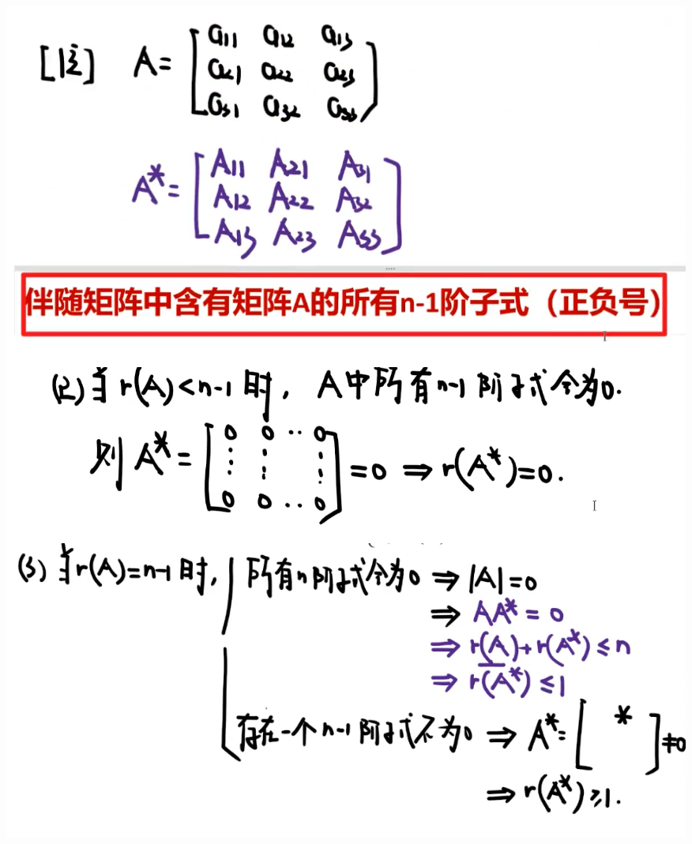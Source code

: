 ![image-20230617093810674](images/image-20230617093810674.png)

![image-20230617093952012](images/image-20230617093952012.png)

![image-20230617093908618](images/image-20230617093908618.png)

